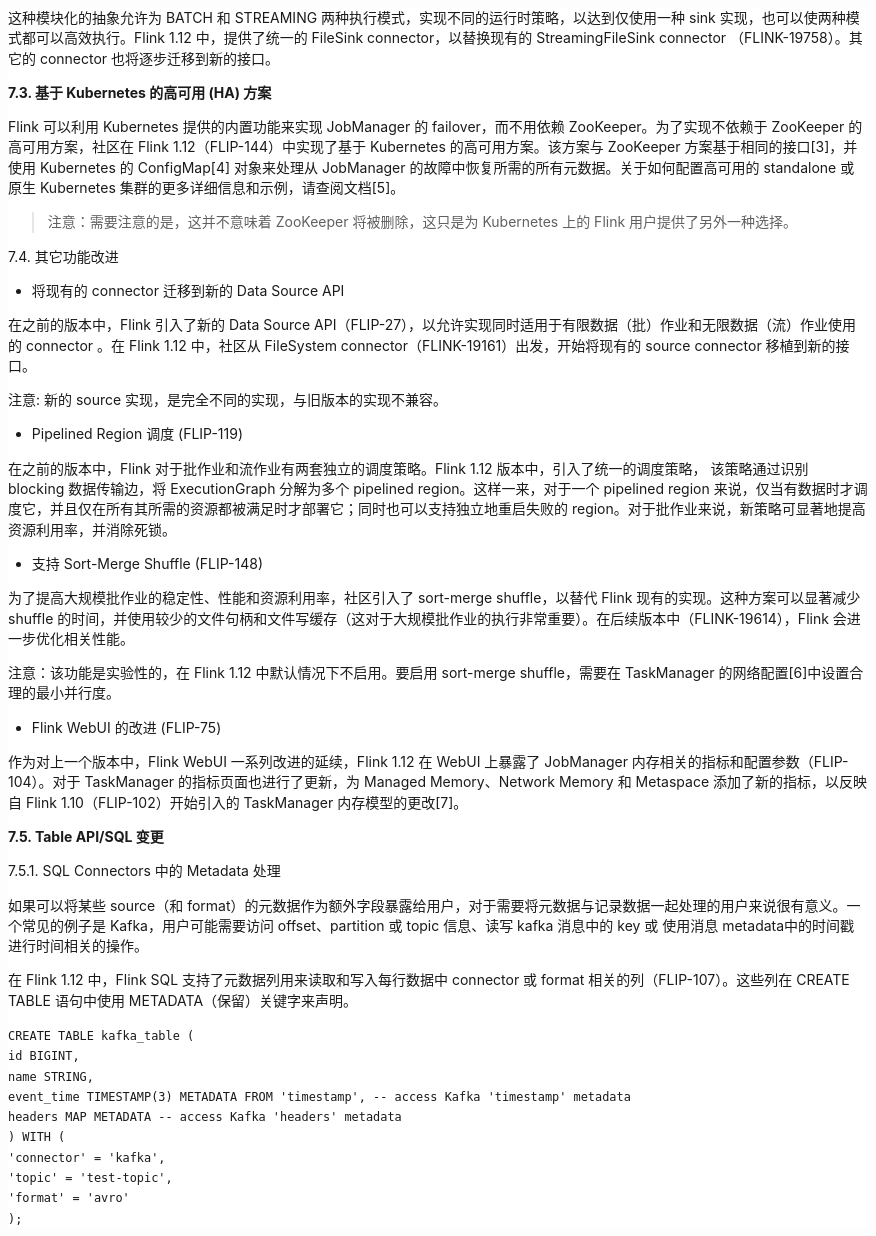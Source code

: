 这种模块化的抽象允许为 BATCH 和 STREAMING 两种执行模式，实现不同的运行时策略，以达到仅使用一种 sink 实现，也可以使两种模式都可以高效执行。Flink 1.12 中，提供了统一的 FileSink connector，以替换现有的 StreamingFileSink connector （FLINK-19758）。其它的 connector 也将逐步迁移到新的接口。

**7.3. 基于 Kubernetes 的高可用 (HA) 方案**

Flink 可以利用 Kubernetes 提供的内置功能来实现 JobManager 的 failover，而不用依赖 ZooKeeper。为了实现不依赖于 ZooKeeper 的高可用方案，社区在 Flink 1.12（FLIP-144）中实现了基于 Kubernetes 的高可用方案。该方案与 ZooKeeper 方案基于相同的接口[3]，并使用 Kubernetes 的 ConfigMap[4] 对象来处理从 JobManager 的故障中恢复所需的所有元数据。关于如何配置高可用的 standalone 或原生 Kubernetes 集群的更多详细信息和示例，请查阅文档[5]。

> 注意：需要注意的是，这并不意味着 ZooKeeper 将被删除，这只是为 Kubernetes 上的 Flink 用户提供了另外一种选择。

7.4. 其它功能改进

- 将现有的 connector 迁移到新的 Data Source API

在之前的版本中，Flink 引入了新的 Data Source API（FLIP-27），以允许实现同时适用于有限数据（批）作业和无限数据（流）作业使用的 connector 。在 Flink 1.12 中，社区从 FileSystem connector（FLINK-19161）出发，开始将现有的 source connector 移植到新的接口。

注意: 新的 source 实现，是完全不同的实现，与旧版本的实现不兼容。

- Pipelined Region 调度 (FLIP-119)

在之前的版本中，Flink 对于批作业和流作业有两套独立的调度策略。Flink 1.12 版本中，引入了统一的调度策略， 该策略通过识别 blocking 数据传输边，将 ExecutionGraph 分解为多个 pipelined region。这样一来，对于一个 pipelined region 来说，仅当有数据时才调度它，并且仅在所有其所需的资源都被满足时才部署它；同时也可以支持独立地重启失败的 region。对于批作业来说，新策略可显著地提高资源利用率，并消除死锁。

- 支持 Sort-Merge Shuffle (FLIP-148)

为了提高大规模批作业的稳定性、性能和资源利用率，社区引入了 sort-merge shuffle，以替代 Flink 现有的实现。这种方案可以显著减少 shuffle 的时间，并使用较少的文件句柄和文件写缓存（这对于大规模批作业的执行非常重要）。在后续版本中（FLINK-19614），Flink 会进一步优化相关性能。

注意：该功能是实验性的，在 Flink 1.12 中默认情况下不启用。要启用 sort-merge shuffle，需要在 TaskManager 的网络配置[6]中设置合理的最小并行度。

- Flink WebUI 的改进 (FLIP-75)

作为对上一个版本中，Flink WebUI 一系列改进的延续，Flink 1.12 在 WebUI 上暴露了 JobManager 内存相关的指标和配置参数（FLIP-104）。对于 TaskManager 的指标页面也进行了更新，为 Managed Memory、Network Memory 和 Metaspace 添加了新的指标，以反映自 Flink 1.10（FLIP-102）开始引入的 TaskManager 内存模型的更改[7]。

**7.5. Table API/SQL 变更**

7.5.1. SQL Connectors 中的 Metadata 处理

如果可以将某些 source（和 format）的元数据作为额外字段暴露给用户，对于需要将元数据与记录数据一起处理的用户来说很有意义。一个常见的例子是 Kafka，用户可能需要访问 offset、partition 或 topic 信息、读写 kafka 消息中的 key 或 使用消息 metadata中的时间戳进行时间相关的操作。

在 Flink 1.12 中，Flink SQL 支持了元数据列用来读取和写入每行数据中 connector 或 format 相关的列（FLIP-107）。这些列在 CREATE TABLE 语句中使用 METADATA（保留）关键字来声明。

```
CREATE TABLE kafka_table (
id BIGINT,
name STRING,
event_time TIMESTAMP(3) METADATA FROM 'timestamp', -- access Kafka 'timestamp' metadata
headers MAP METADATA -- access Kafka 'headers' metadata
) WITH (
'connector' = 'kafka',
'topic' = 'test-topic',
'format' = 'avro'
);
```
